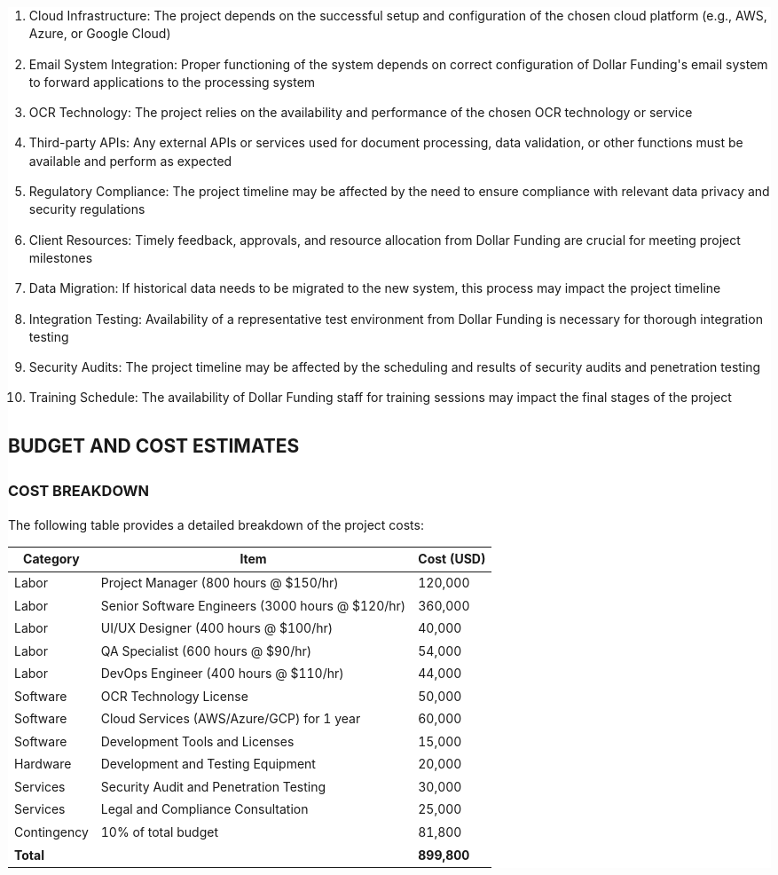 1. Cloud Infrastructure: The project depends on the successful setup and configuration of the chosen cloud platform (e.g., AWS, Azure, or Google Cloud)

2. Email System Integration: Proper functioning of the system depends on correct configuration of Dollar Funding's email system to forward applications to the processing system

3. OCR Technology: The project relies on the availability and performance of the chosen OCR technology or service

4. Third-party APIs: Any external APIs or services used for document processing, data validation, or other functions must be available and perform as expected

5. Regulatory Compliance: The project timeline may be affected by the need to ensure compliance with relevant data privacy and security regulations

6. Client Resources: Timely feedback, approvals, and resource allocation from Dollar Funding are crucial for meeting project milestones

7. Data Migration: If historical data needs to be migrated to the new system, this process may impact the project timeline

8. Integration Testing: Availability of a representative test environment from Dollar Funding is necessary for thorough integration testing

9. Security Audits: The project timeline may be affected by the scheduling and results of security audits and penetration testing

10. Training Schedule: The availability of Dollar Funding staff for training sessions may impact the final stages of the project

## BUDGET AND COST ESTIMATES

### COST BREAKDOWN

The following table provides a detailed breakdown of the project costs:

| Category | Item | Cost (USD) |
|----------|------|------------|
| Labor | Project Manager (800 hours @ $150/hr) | 120,000 |
| Labor | Senior Software Engineers (3000 hours @ $120/hr) | 360,000 |
| Labor | UI/UX Designer (400 hours @ $100/hr) | 40,000 |
| Labor | QA Specialist (600 hours @ $90/hr) | 54,000 |
| Labor | DevOps Engineer (400 hours @ $110/hr) | 44,000 |
| Software | OCR Technology License | 50,000 |
| Software | Cloud Services (AWS/Azure/GCP) for 1 year | 60,000 |
| Software | Development Tools and Licenses | 15,000 |
| Hardware | Development and Testing Equipment | 20,000 |
| Services | Security Audit and Penetration Testing | 30,000 |
| Services | Legal and Compliance Consultation | 25,000 |
| Contingency | 10% of total budget | 81,800 |
| **Total** | | **899,800** |
